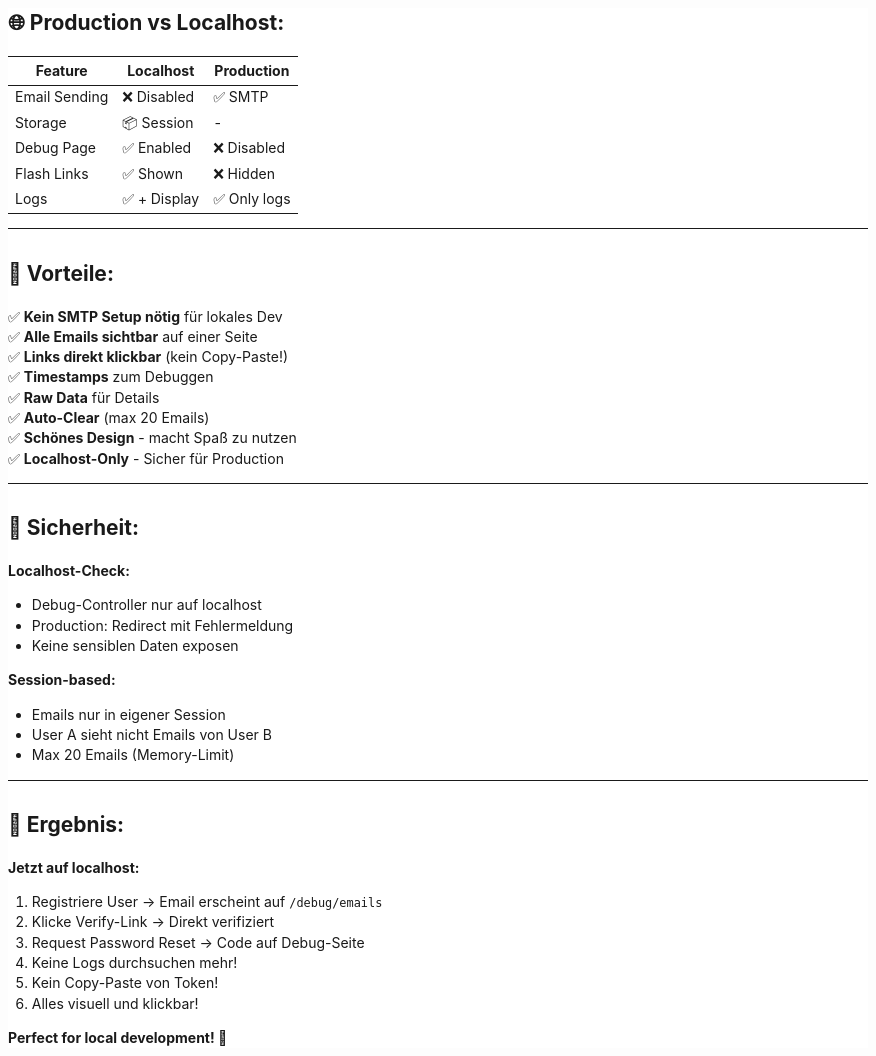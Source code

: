 
## 🌐 Production vs Localhost:

| Feature | Localhost | Production |
|---------|-----------|------------|
| Email Sending | ❌ Disabled | ✅ SMTP |
| Storage | 📦 Session | - |
| Debug Page | ✅ Enabled | ❌ Disabled |
| Flash Links | ✅ Shown | ❌ Hidden |
| Logs | ✅ + Display | ✅ Only logs |

---

## 🎉 Vorteile:

✅ **Kein SMTP Setup nötig** für lokales Dev  
✅ **Alle Emails sichtbar** auf einer Seite  
✅ **Links direkt klickbar** (kein Copy-Paste!)  
✅ **Timestamps** zum Debuggen  
✅ **Raw Data** für Details  
✅ **Auto-Clear** (max 20 Emails)  
✅ **Schönes Design** - macht Spaß zu nutzen  
✅ **Localhost-Only** - Sicher für Production  

---

## 🔐 Sicherheit:

**Localhost-Check:**
- Debug-Controller nur auf localhost
- Production: Redirect mit Fehlermeldung
- Keine sensiblen Daten exposen

**Session-based:**
- Emails nur in eigener Session
- User A sieht nicht Emails von User B
- Max 20 Emails (Memory-Limit)

---

## 🚀 Ergebnis:

**Jetzt auf localhost:**
1. Registriere User → Email erscheint auf `/debug/emails`
2. Klicke Verify-Link → Direkt verifiziert
3. Request Password Reset → Code auf Debug-Seite
4. Keine Logs durchsuchen mehr!
5. Kein Copy-Paste von Token!
6. Alles visuell und klickbar!

**Perfect for local development! 🎯**
